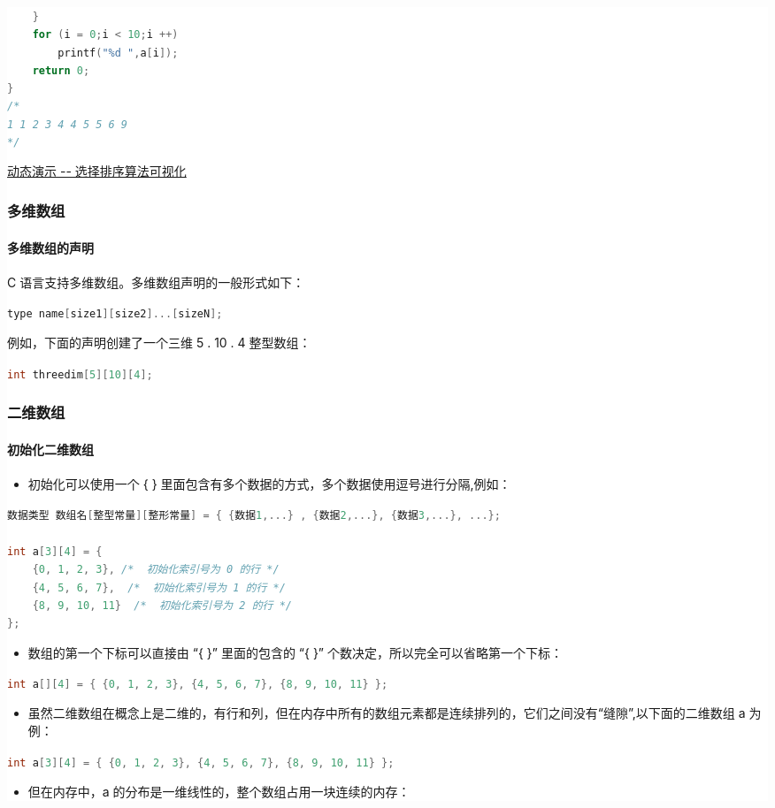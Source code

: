 ```c
    }
    for (i = 0;i < 10;i ++)
        printf("%d ",a[i]);
    return 0;  
}
/*
1 1 2 3 4 4 5 5 6 9
*/
```

[动态演示 -- 选择排序算法可视化](https://visualgo.net/zh/sorting)

### 多维数组

#### 多维数组的声明

C 语言支持多维数组。多维数组声明的一般形式如下：

```c
type name[size1][size2]...[sizeN];
```

例如，下面的声明创建了一个三维 5 . 10 . 4 整型数组：

```c
int threedim[5][10][4];
```

### 二维数组

#### 初始化二维数组

+ 初始化可以使用一个 { } 里面包含有多个数据的方式，多个数据使用逗号进行分隔,例如：

```c
数据类型 数组名[整型常量][整形常量] = { {数据1,...} , {数据2,...}, {数据3,...}, ...};

int a[3][4] = {
    {0, 1, 2, 3}, /*  初始化索引号为 0 的行 */
    {4, 5, 6, 7},  /*  初始化索引号为 1 的行 */
    {8, 9, 10, 11}  /*  初始化索引号为 2 的行 */
};
```

+ 数组的第一个下标可以直接由 “{ }” 里面的包含的 “{ }” 个数决定，所以完全可以省略第一个下标：

```c
int a[][4] = { {0, 1, 2, 3}, {4, 5, 6, 7}, {8, 9, 10, 11} };
```

+ 虽然二维数组在概念上是二维的，有行和列，但在内存中所有的数组元素都是连续排列的，它们之间没有“缝隙”,以下面的二维数组 a 为例：

```c
int a[3][4] = { {0, 1, 2, 3}, {4, 5, 6, 7}, {8, 9, 10, 11} };
```

+ 但在内存中，a 的分布是一维线性的，整个数组占用一块连续的内存：
